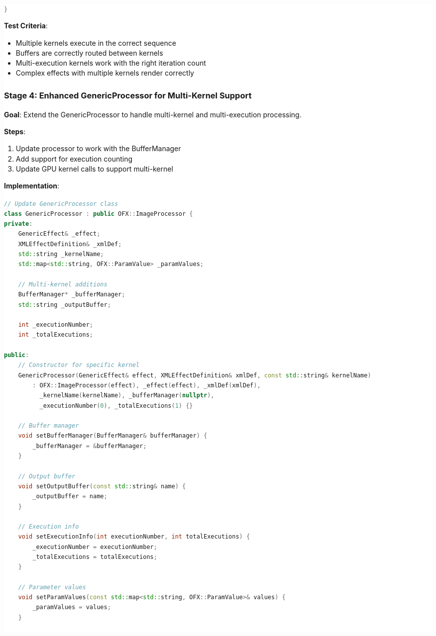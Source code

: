 ```cpp
}
```

**Test Criteria**:
- Multiple kernels execute in the correct sequence
- Buffers are correctly routed between kernels
- Multi-execution kernels work with the right iteration count
- Complex effects with multiple kernels render correctly

### Stage 4: Enhanced GenericProcessor for Multi-Kernel Support

**Goal**: Extend the GenericProcessor to handle multi-kernel and multi-execution processing.

**Steps**:
1. Update processor to work with the BufferManager
2. Add support for execution counting
3. Update GPU kernel calls to support multi-kernel

**Implementation**:
```cpp
// Update GenericProcessor class
class GenericProcessor : public OFX::ImageProcessor {
private:
    GenericEffect& _effect;
    XMLEffectDefinition& _xmlDef;
    std::string _kernelName;
    std::map<std::string, OFX::ParamValue> _paramValues;
    
    // Multi-kernel additions
    BufferManager* _bufferManager;
    std::string _outputBuffer;
    
    int _executionNumber;
    int _totalExecutions;
    
public:
    // Constructor for specific kernel
    GenericProcessor(GenericEffect& effect, XMLEffectDefinition& xmlDef, const std::string& kernelName)
        : OFX::ImageProcessor(effect), _effect(effect), _xmlDef(xmlDef), 
          _kernelName(kernelName), _bufferManager(nullptr), 
          _executionNumber(0), _totalExecutions(1) {}
    
    // Buffer manager
    void setBufferManager(BufferManager& bufferManager) { 
        _bufferManager = &bufferManager; 
    }
    
    // Output buffer
    void setOutputBuffer(const std::string& name) { 
        _outputBuffer = name; 
    }
    
    // Execution info
    void setExecutionInfo(int executionNumber, int totalExecutions) {
        _executionNumber = executionNumber;
        _totalExecutions = totalExecutions;
    }
    
    // Parameter values
    void setParamValues(const std::map<std::string, OFX::ParamValue>& values) {
        _paramValues = values;
    }
    
```